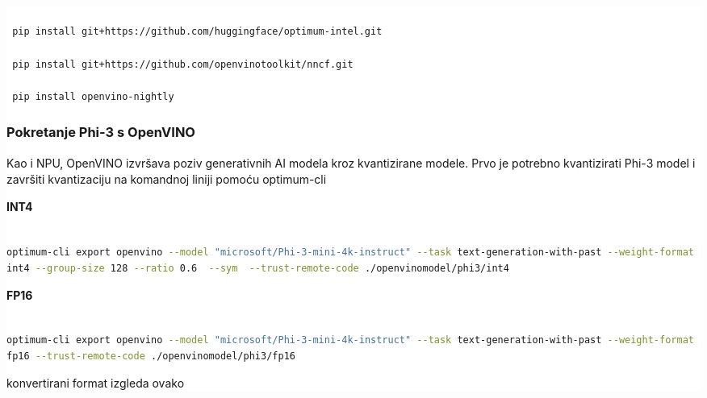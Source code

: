 ```bash

 pip install git+https://github.com/huggingface/optimum-intel.git

 pip install git+https://github.com/openvinotoolkit/nncf.git

 pip install openvino-nightly

```

### **Pokretanje Phi-3 s OpenVINO**

Kao i NPU, OpenVINO izvršava poziv generativnih AI modela kroz kvantizirane modele. Prvo je potrebno kvantizirati Phi-3 model i završiti kvantizaciju na komandnoj liniji pomoću optimum-cli

**INT4**

```bash

optimum-cli export openvino --model "microsoft/Phi-3-mini-4k-instruct" --task text-generation-with-past --weight-format int4 --group-size 128 --ratio 0.6  --sym  --trust-remote-code ./openvinomodel/phi3/int4

```

**FP16**

```bash

optimum-cli export openvino --model "microsoft/Phi-3-mini-4k-instruct" --task text-generation-with-past --weight-format fp16 --trust-remote-code ./openvinomodel/phi3/fp16

```

konvertirani format izgleda ovako
